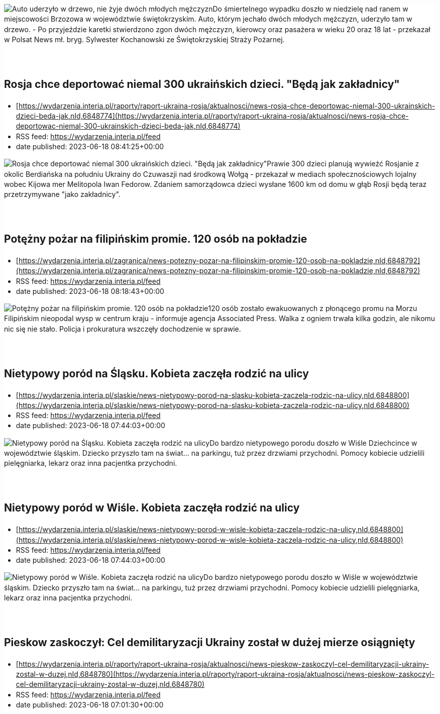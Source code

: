 <p><a href="https://wydarzenia.interia.pl/swietokrzyskie/news-auto-uderzylo-w-drzewo-nie-zyje-dwoch-mlodych-mezczyzn,nId,6848820"><img align="left" alt="Auto uderzyło w drzewo, nie żyje dwóch młodych mężczyzn" src="https://i.iplsc.com/auto-uderzylo-w-drzewo-nie-zyje-dwoch-mlodych-mezczyzn/000HAKQWLD4G0KWU-C321.jpg" /></a>Do śmiertelnego wypadku doszło w niedzielę nad ranem w miejscowości Brzozowa w województwie świętokrzyskim. Auto, którym jechało dwóch młodych mężczyzn, uderzyło tam w drzewo. - Po przyjeździe karetki stwierdzono zgon dwóch mężczyzn, kierowcy oraz pasażera w wieku 20 oraz 18 lat - przekazał w Polsat News mł. bryg. Sylwester Kochanowski ze Świętokrzyskiej Straży Pożarnej.</p><br clear="all" />

## Rosja chce deportować niemal 300 ukraińskich dzieci. "Będą jak zakładnicy"
 - [https://wydarzenia.interia.pl/raporty/raport-ukraina-rosja/aktualnosci/news-rosja-chce-deportowac-niemal-300-ukrainskich-dzieci-beda-jak,nId,6848774](https://wydarzenia.interia.pl/raporty/raport-ukraina-rosja/aktualnosci/news-rosja-chce-deportowac-niemal-300-ukrainskich-dzieci-beda-jak,nId,6848774)
 - RSS feed: https://wydarzenia.interia.pl/feed
 - date published: 2023-06-18 08:41:25+00:00

<p><a href="https://wydarzenia.interia.pl/raporty/raport-ukraina-rosja/aktualnosci/news-rosja-chce-deportowac-niemal-300-ukrainskich-dzieci-beda-jak,nId,6848774"><img align="left" alt="Rosja chce deportować niemal 300 ukraińskich dzieci. &quot;Będą jak zakładnicy&quot;" src="https://i.iplsc.com/rosja-chce-deportowac-niemal-300-ukrainskich-dzieci-beda-jak/000HAKTNONAHML4S-C321.jpg" /></a>Prawie 300 dzieci planują wywieźć Rosjanie z okolic Berdiańska na południu Ukrainy do Czuwaszji nad środkową Wołgą - przekazał w mediach społecznościowych lojalny wobec Kijowa mer Melitopola Iwan Fedorow. Zdaniem samorządowca dzieci wysłane 1600 km od domu w głąb Rosji będą teraz przetrzymywane &quot;jako zakładnicy&quot;.</p><br clear="all" />

## Potężny pożar na filipińskim promie. 120 osób na pokładzie
 - [https://wydarzenia.interia.pl/zagranica/news-potezny-pozar-na-filipinskim-promie-120-osob-na-pokladzie,nId,6848792](https://wydarzenia.interia.pl/zagranica/news-potezny-pozar-na-filipinskim-promie-120-osob-na-pokladzie,nId,6848792)
 - RSS feed: https://wydarzenia.interia.pl/feed
 - date published: 2023-06-18 08:18:43+00:00

<p><a href="https://wydarzenia.interia.pl/zagranica/news-potezny-pozar-na-filipinskim-promie-120-osob-na-pokladzie,nId,6848792"><img align="left" alt="Potężny pożar na filipińskim promie. 120 osób na pokładzie" src="https://i.iplsc.com/potezny-pozar-na-filipinskim-promie-120-osob-na-pokladzie/000HAKGZ6TNRXD00-C321.jpg" /></a>120 osób zostało ewakuowanych z płonącego promu na Morzu Filipińskim nieopodal wysp w centrum kraju - informuje agencja Associated Press. Walka z ogniem trwała kilka godzin, ale nikomu nic się nie stało. Policja i prokuratura wszczęły dochodzenie w sprawie.</p><br clear="all" />

## Nietypowy poród na Śląsku. Kobieta zaczęła rodzić na ulicy
 - [https://wydarzenia.interia.pl/slaskie/news-nietypowy-porod-na-slasku-kobieta-zaczela-rodzic-na-ulicy,nId,6848800](https://wydarzenia.interia.pl/slaskie/news-nietypowy-porod-na-slasku-kobieta-zaczela-rodzic-na-ulicy,nId,6848800)
 - RSS feed: https://wydarzenia.interia.pl/feed
 - date published: 2023-06-18 07:44:03+00:00

<p><a href="https://wydarzenia.interia.pl/slaskie/news-nietypowy-porod-na-slasku-kobieta-zaczela-rodzic-na-ulicy,nId,6848800"><img align="left" alt="Nietypowy poród na Śląsku. Kobieta zaczęła rodzić na ulicy" src="https://i.iplsc.com/nietypowy-porod-na-slasku-kobieta-zaczela-rodzic-na-ulicy/000HAKIDSW5XD111-C321.jpg" /></a>Do bardzo nietypowego porodu doszło w Wiśle Dziechcince w województwie śląskim. Dziecko przyszło tam na świat… na parkingu, tuż przez drzwiami przychodni. Pomocy kobiecie udzielili pielęgniarka, lekarz oraz inna pacjentka przychodni. </p><br clear="all" />

## Nietypowy poród w Wiśle. Kobieta zaczęła rodzić na ulicy
 - [https://wydarzenia.interia.pl/slaskie/news-nietypowy-porod-w-wisle-kobieta-zaczela-rodzic-na-ulicy,nId,6848800](https://wydarzenia.interia.pl/slaskie/news-nietypowy-porod-w-wisle-kobieta-zaczela-rodzic-na-ulicy,nId,6848800)
 - RSS feed: https://wydarzenia.interia.pl/feed
 - date published: 2023-06-18 07:44:03+00:00

<p><a href="https://wydarzenia.interia.pl/slaskie/news-nietypowy-porod-w-wisle-kobieta-zaczela-rodzic-na-ulicy,nId,6848800"><img align="left" alt="Nietypowy poród w Wiśle. Kobieta zaczęła rodzić na ulicy" src="https://i.iplsc.com/nietypowy-porod-w-wisle-kobieta-zaczela-rodzic-na-ulicy/000HAKIDSW5XD111-C321.jpg" /></a>Do bardzo nietypowego porodu doszło w Wiśle w województwie śląskim. Dziecko przyszło tam na świat… na parkingu, tuż przez drzwiami przychodni. Pomocy kobiecie udzielili pielęgniarka, lekarz oraz inna pacjentka przychodni. </p><br clear="all" />

## Pieskow zaskoczył: Cel demilitaryzacji Ukrainy został w dużej mierze osiągnięty
 - [https://wydarzenia.interia.pl/raporty/raport-ukraina-rosja/aktualnosci/news-pieskow-zaskoczyl-cel-demilitaryzacji-ukrainy-zostal-w-duzej,nId,6848780](https://wydarzenia.interia.pl/raporty/raport-ukraina-rosja/aktualnosci/news-pieskow-zaskoczyl-cel-demilitaryzacji-ukrainy-zostal-w-duzej,nId,6848780)
 - RSS feed: https://wydarzenia.interia.pl/feed
 - date published: 2023-06-18 07:01:30+00:00
